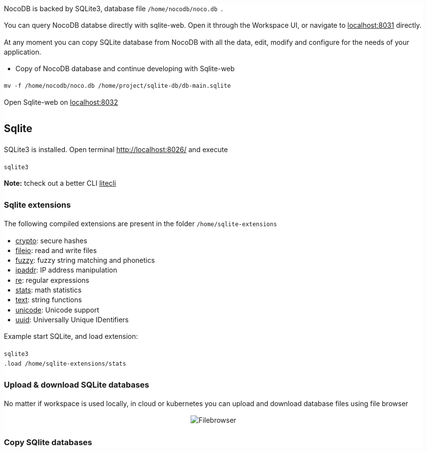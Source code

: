 NocoDB is backed by SQLite3, database file `/home/nocodb/noco.db `.  

You can query NocoDB databse directly with sqlite-web. Open it through the Workspace UI, or navigate to [localhost:8031](http://localhost:8031/) directly.  

At any moment you can copy SQLite database from NocoDB with all the data, edit, modify and configure for the needs of your application. 
- Copy of NocoDB database and continue developing with Sqlite-web
```
mv -f /home/nocodb/noco.db /home/project/sqlite-db/db-main.sqlite 
```
Open Sqlite-web on [localhost:8032](http://localhost:8032/)


## Sqlite 

SQLite3 is installed. Open terminal [http://localhost:8026/](http://localhost:8026/) and execute

```
sqlite3
```

__Note:__ tcheck out a better CLI [litecli](#litecli) 

### Sqlite extensions

The following compiled extensions are present in the folder `/home/sqlite-extensions`

- [crypto](https://github.com/nalgeon/sqlean/blob/main/docs/crypto.md): secure hashes
- [fileio](https://github.com/nalgeon/sqlean/blob/main/docs/fileio.md): read and write files
- [fuzzy](https://github.com/nalgeon/sqlean/blob/main/docs/fuzzy.md): fuzzy string matching and phonetics
- [ipaddr](https://github.com/nalgeon/sqlean/blob/main/docs/ipaddr.md): IP address manipulation
- [re](https://github.com/nalgeon/sqlean/blob/main/docs/re.md): regular expressions
- [stats](https://github.com/nalgeon/sqlean/blob/main/docs/stats.md): math statistics
- [text](https://github.com/nalgeon/sqlean/blob/main/docs/text.md): string functions
- [unicode](https://github.com/nalgeon/sqlean/blob/main/docs/unicode.md): Unicode support
- [uuid](https://github.com/nalgeon/sqlean/blob/main/docs/uuid.md): Universally Unique IDentifiers

Example start SQLite, and load extension: 

```
sqlite3
.load /home/sqlite-extensions/stats
```

### Upload & download SQLite databases

No matter if workspace is used locally, in cloud or kubernetes you can upload and download database files using file browser 

<p align="center">
  <img src="https://raw.githubusercontent.com/bluxmit/alnoda-workspaces/main/workspaces/sqlite-workspace/img/filebrowser-download.png" alt="Filebrowser" width="500">
</p> 

### Copy SQlite databases
